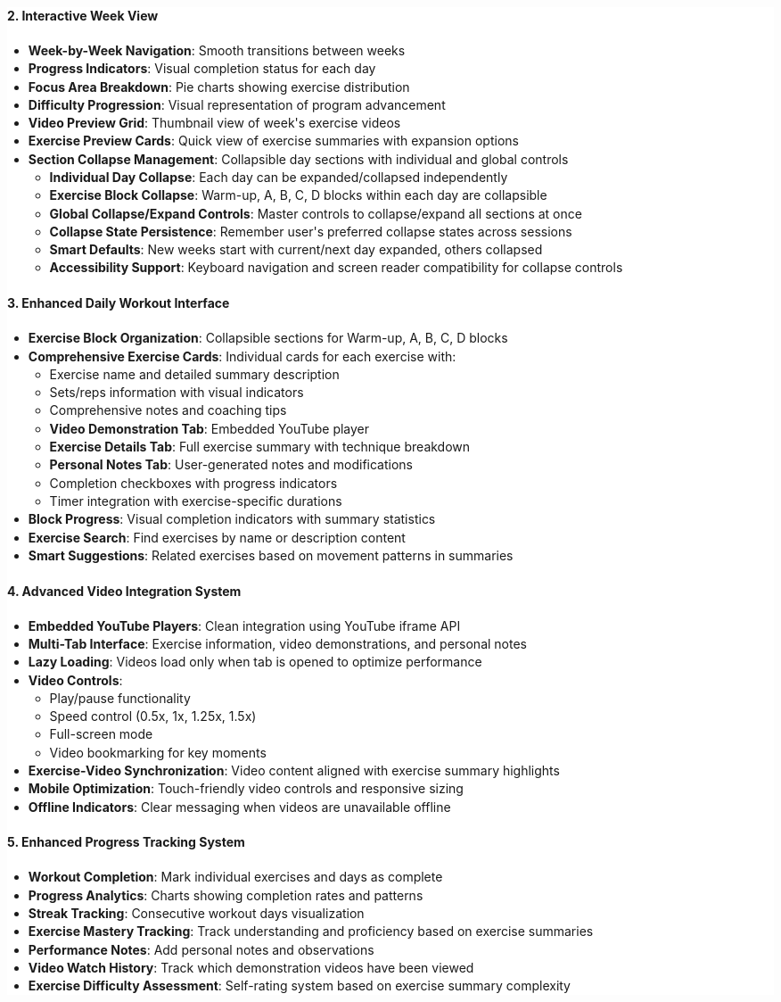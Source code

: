 #### 2. Interactive Week View
- **Week-by-Week Navigation**: Smooth transitions between weeks
- **Progress Indicators**: Visual completion status for each day
- **Focus Area Breakdown**: Pie charts showing exercise distribution
- **Difficulty Progression**: Visual representation of program advancement
- **Video Preview Grid**: Thumbnail view of week's exercise videos
- **Exercise Preview Cards**: Quick view of exercise summaries with expansion options
- **Section Collapse Management**: Collapsible day sections with individual and global controls
  - **Individual Day Collapse**: Each day can be expanded/collapsed independently
  - **Exercise Block Collapse**: Warm-up, A, B, C, D blocks within each day are collapsible
  - **Global Collapse/Expand Controls**: Master controls to collapse/expand all sections at once
  - **Collapse State Persistence**: Remember user's preferred collapse states across sessions
  - **Smart Defaults**: New weeks start with current/next day expanded, others collapsed
  - **Accessibility Support**: Keyboard navigation and screen reader compatibility for collapse controls

#### 3. Enhanced Daily Workout Interface
- **Exercise Block Organization**: Collapsible sections for Warm-up, A, B, C, D blocks
- **Comprehensive Exercise Cards**: Individual cards for each exercise with:
  - Exercise name and detailed summary description
  - Sets/reps information with visual indicators
  - Comprehensive notes and coaching tips
  - **Video Demonstration Tab**: Embedded YouTube player
  - **Exercise Details Tab**: Full exercise summary with technique breakdown
  - **Personal Notes Tab**: User-generated notes and modifications
  - Completion checkboxes with progress indicators
  - Timer integration with exercise-specific durations
- **Block Progress**: Visual completion indicators with summary statistics
- **Exercise Search**: Find exercises by name or description content
- **Smart Suggestions**: Related exercises based on movement patterns in summaries

#### 4. Advanced Video Integration System
- **Embedded YouTube Players**: Clean integration using YouTube iframe API
- **Multi-Tab Interface**: Exercise information, video demonstrations, and personal notes
- **Lazy Loading**: Videos load only when tab is opened to optimize performance
- **Video Controls**: 
  - Play/pause functionality
  - Speed control (0.5x, 1x, 1.25x, 1.5x)
  - Full-screen mode
  - Video bookmarking for key moments
- **Exercise-Video Synchronization**: Video content aligned with exercise summary highlights
- **Mobile Optimization**: Touch-friendly video controls and responsive sizing
- **Offline Indicators**: Clear messaging when videos are unavailable offline

#### 5. Enhanced Progress Tracking System
- **Workout Completion**: Mark individual exercises and days as complete
- **Progress Analytics**: Charts showing completion rates and patterns
- **Streak Tracking**: Consecutive workout days visualization
- **Exercise Mastery Tracking**: Track understanding and proficiency based on exercise summaries
- **Performance Notes**: Add personal notes and observations
- **Video Watch History**: Track which demonstration videos have been viewed
- **Exercise Difficulty Assessment**: Self-rating system based on exercise summary complexity
